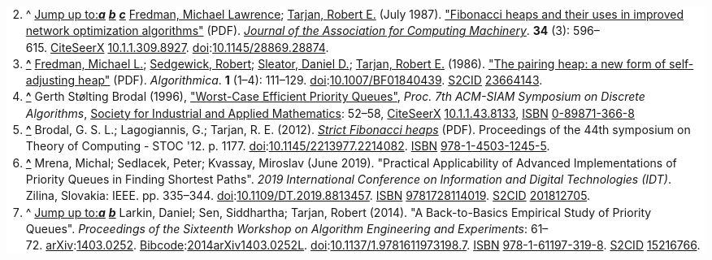 2. ^ [Jump up to:_**a**_](https://en.wikipedia.org/wiki/Fibonacci_heap#cite_ref-Fredman_And_Tarjan_2-0) [_**b**_](https://en.wikipedia.org/wiki/Fibonacci_heap#cite_ref-Fredman_And_Tarjan_2-1) [_**c**_](https://en.wikipedia.org/wiki/Fibonacci_heap#cite_ref-Fredman_And_Tarjan_2-2) [Fredman, Michael Lawrence](https://en.wikipedia.org/wiki/Michael_Fredman "Michael Fredman"); [Tarjan, Robert E.](https://en.wikipedia.org/wiki/Robert_Tarjan "Robert Tarjan") (July 1987). ["Fibonacci heaps and their uses in improved network optimization algorithms"](http://bioinfo.ict.ac.cn/~dbu/AlgorithmCourses/Lectures/Fibonacci-Heap-Tarjan.pdf) (PDF). _[Journal of the Association for Computing Machinery](https://en.wikipedia.org/wiki/Journal_of_the_Association_for_Computing_Machinery "Journal of the Association for Computing Machinery")_. **34** (3): 596–615. [CiteSeerX](https://en.wikipedia.org/wiki/CiteSeerX_(identifier) "CiteSeerX (identifier)") [10.1.1.309.8927](https://citeseerx.ist.psu.edu/viewdoc/summary?doi=10.1.1.309.8927). [doi](https://en.wikipedia.org/wiki/Doi_(identifier) "Doi (identifier)"):[10.1145/28869.28874](https://doi.org/10.1145%2F28869.28874).
3. **[^](https://en.wikipedia.org/wiki/Fibonacci_heap#cite_ref-FSST_3-0 "Jump up")** [Fredman, Michael L.](https://en.wikipedia.org/wiki/Michael_Fredman "Michael Fredman"); [Sedgewick, Robert](https://en.wikipedia.org/wiki/Robert_Sedgewick_(computer_scientist) "Robert Sedgewick (computer scientist)"); [Sleator, Daniel D.](https://en.wikipedia.org/wiki/Daniel_Sleator "Daniel Sleator"); [Tarjan, Robert E.](https://en.wikipedia.org/wiki/Robert_Tarjan "Robert Tarjan") (1986). ["The pairing heap: a new form of self-adjusting heap"](https://www.cs.cmu.edu/~sleator/papers/pairing-heaps.pdf) (PDF). _Algorithmica_. **1** (1–4): 111–129. [doi](https://en.wikipedia.org/wiki/Doi_(identifier) "Doi (identifier)"):[10.1007/BF01840439](https://doi.org/10.1007%2FBF01840439). [S2CID](https://en.wikipedia.org/wiki/S2CID_(identifier) "S2CID (identifier)") [23664143](https://api.semanticscholar.org/CorpusID:23664143).
4. **[^](https://en.wikipedia.org/wiki/Fibonacci_heap#cite_ref-bare_url_4-0 "Jump up")** Gerth Stølting Brodal (1996), ["Worst-Case Efficient Priority Queues"](https://archive.org/details/proceedingsofsev0000acms/page/52), _Proc. 7th ACM-SIAM Symposium on Discrete Algorithms_, [Society for Industrial and Applied Mathematics](https://en.wikipedia.org/wiki/Society_for_Industrial_and_Applied_Mathematics "Society for Industrial and Applied Mathematics"): 52–58, [CiteSeerX](https://en.wikipedia.org/wiki/CiteSeerX_(identifier) "CiteSeerX (identifier)") [10.1.1.43.8133](https://citeseerx.ist.psu.edu/viewdoc/summary?doi=10.1.1.43.8133), [ISBN](https://en.wikipedia.org/wiki/ISBN_(identifier) "ISBN (identifier)") [0-89871-366-8](https://en.wikipedia.org/wiki/Special:BookSources/0-89871-366-8 "Special:BookSources/0-89871-366-8")
5. **[^](https://en.wikipedia.org/wiki/Fibonacci_heap#cite_ref-5 "Jump up")** Brodal, G. S. L.; Lagogiannis, G.; Tarjan, R. E. (2012). [_Strict Fibonacci heaps_](http://www.cs.au.dk/~gerth/papers/stoc12.pdf) (PDF). Proceedings of the 44th symposium on Theory of Computing - STOC '12. p. 1177. [doi](https://en.wikipedia.org/wiki/Doi_(identifier) "Doi (identifier)"):[10.1145/2213977.2214082](https://doi.org/10.1145%2F2213977.2214082). [ISBN](https://en.wikipedia.org/wiki/ISBN_(identifier) "ISBN (identifier)") [978-1-4503-1245-5](https://en.wikipedia.org/wiki/Special:BookSources/978-1-4503-1245-5 "Special:BookSources/978-1-4503-1245-5").
6. **[^](https://en.wikipedia.org/wiki/Fibonacci_heap#cite_ref-6 "Jump up")** Mrena, Michal; Sedlacek, Peter; Kvassay, Miroslav (June 2019). "Practical Applicability of Advanced Implementations of Priority Queues in Finding Shortest Paths". _2019 International Conference on Information and Digital Technologies (IDT)_. Zilina, Slovakia: IEEE. pp. 335–344. [doi](https://en.wikipedia.org/wiki/Doi_(identifier) "Doi (identifier)"):[10.1109/DT.2019.8813457](https://doi.org/10.1109%2FDT.2019.8813457). [ISBN](https://en.wikipedia.org/wiki/ISBN_(identifier) "ISBN (identifier)") [9781728114019](https://en.wikipedia.org/wiki/Special:BookSources/9781728114019 "Special:BookSources/9781728114019"). [S2CID](https://en.wikipedia.org/wiki/S2CID_(identifier) "S2CID (identifier)") [201812705](https://api.semanticscholar.org/CorpusID:201812705).
7. ^ [Jump up to:_**a**_](https://en.wikipedia.org/wiki/Fibonacci_heap#cite_ref-:0_7-0) [_**b**_](https://en.wikipedia.org/wiki/Fibonacci_heap#cite_ref-:0_7-1) Larkin, Daniel; Sen, Siddhartha; Tarjan, Robert (2014). "A Back-to-Basics Empirical Study of Priority Queues". _Proceedings of the Sixteenth Workshop on Algorithm Engineering and Experiments_: 61–72. [arXiv](https://en.wikipedia.org/wiki/ArXiv_(identifier) "ArXiv (identifier)"):[1403.0252](https://arxiv.org/abs/1403.0252). [Bibcode](https://en.wikipedia.org/wiki/Bibcode_(identifier) "Bibcode (identifier)"):[2014arXiv1403.0252L](https://ui.adsabs.harvard.edu/abs/2014arXiv1403.0252L). [doi](https://en.wikipedia.org/wiki/Doi_(identifier) "Doi (identifier)"):[10.1137/1.9781611973198.7](https://doi.org/10.1137%2F1.9781611973198.7). [ISBN](https://en.wikipedia.org/wiki/ISBN_(identifier) "ISBN (identifier)") [978-1-61197-319-8](https://en.wikipedia.org/wiki/Special:BookSources/978-1-61197-319-8 "Special:BookSources/978-1-61197-319-8"). [S2CID](https://en.wikipedia.org/wiki/S2CID_(identifier) "S2CID (identifier)") [15216766](https://api.semanticscholar.org/CorpusID:15216766).